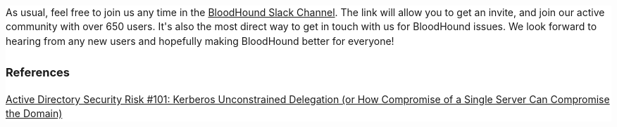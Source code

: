 As usual, feel free to join us any time in the [BloodHound Slack Channel](https://bloodhoundgang.herokuapp.com/). The link will allow you to get an invite, and join our active community with over 650 users. It's also the most direct way to get in touch with us for BloodHound issues. We look forward to hearing from any new users and hopefully making BloodHound better for everyone!

### References
[Active Directory Security Risk #101: Kerberos Unconstrained Delegation (or How Compromise of a Single Server Can Compromise the Domain)](https://adsecurity.org/?p=1667)

